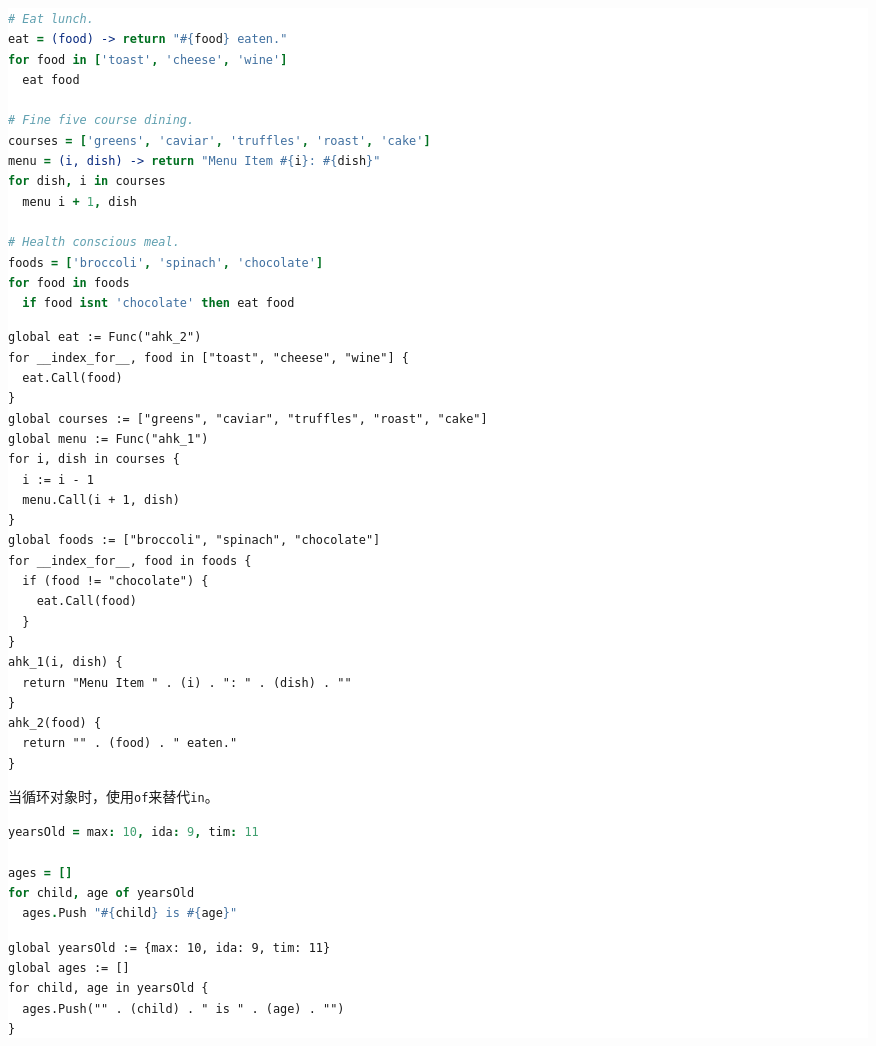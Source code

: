 ```coffeescript
# Eat lunch.
eat = (food) -> return "#{food} eaten."
for food in ['toast', 'cheese', 'wine']
  eat food

# Fine five course dining.
courses = ['greens', 'caviar', 'truffles', 'roast', 'cake']
menu = (i, dish) -> return "Menu Item #{i}: #{dish}"
for dish, i in courses
  menu i + 1, dish

# Health conscious meal.
foods = ['broccoli', 'spinach', 'chocolate']
for food in foods
  if food isnt 'chocolate' then eat food
```

```ahk
global eat := Func("ahk_2")
for __index_for__, food in ["toast", "cheese", "wine"] {
  eat.Call(food)
}
global courses := ["greens", "caviar", "truffles", "roast", "cake"]
global menu := Func("ahk_1")
for i, dish in courses {
  i := i - 1
  menu.Call(i + 1, dish)
}
global foods := ["broccoli", "spinach", "chocolate"]
for __index_for__, food in foods {
  if (food != "chocolate") {
    eat.Call(food)
  }
}
ahk_1(i, dish) {
  return "Menu Item " . (i) . ": " . (dish) . ""
}
ahk_2(food) {
  return "" . (food) . " eaten."
}
```

当循环对象时，使用`of`来替代`in`。

```coffeescript
yearsOld = max: 10, ida: 9, tim: 11

ages = []
for child, age of yearsOld
  ages.Push "#{child} is #{age}"
```

```ahk
global yearsOld := {max: 10, ida: 9, tim: 11}
global ages := []
for child, age in yearsOld {
  ages.Push("" . (child) . " is " . (age) . "")
}
```
